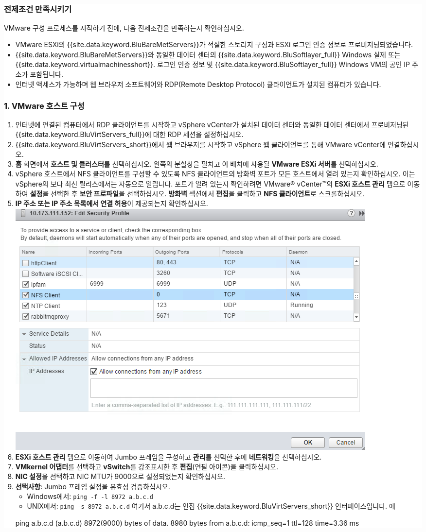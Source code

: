 ### 전제조건 만족시키기

VMware 구성 프로세스를 시작하기 전에, 다음 전제조건을 만족하는지 확인하십시오.

- VMware ESXi의 {{site.data.keyword.BluBareMetServers}}가 적절한 스토리지 구성과 ESXi 로그인 인증 정보로 프로비저닝되었습니다.
- {{site.data.keyword.BluBareMetServers}}와 동일한 데이터 센터의 {{site.data.keyword.BluSoftlayer_full}} Windows 실제 또는 {{site.data.keyword.virtualmachinesshort}}. 로그인 인증 정보 및 {{site.data.keyword.BluSoftlayer_full}} Windows VM의 공인 IP 주소가 포함됩니다.
- 인터넷 액세스가 가능하며 웹 브라우저 소프트웨어와 RDP(Remote Desktop Protocol) 클라이언트가 설치된 컴퓨터가 있습니다.


### 1. VMware 호스트 구성

1. 인터넷에 연결된 컴퓨터에서 RDP 클라이언트를 시작하고 vSphere vCenter가 설치된 데이터 센터와 동일한 데이터 센터에서 프로비저닝된 {{site.data.keyword.BluVirtServers_full}}에 대한 RDP 세션을 설정하십시오.
2. {{site.data.keyword.BluVirtServers_short}}에서 웹 브라우저를 시작하고 vSphere 웹 클라이언트를 통해 VMware vCenter에 연결하십시오.
3. **홈** 화면에서 **호스트 및 클러스터**를 선택하십시오. 왼쪽의 분할창을 펼치고 이 배치에 사용될 **VMware ESXi 서버**를 선택하십시오.
4. vSphere 호스트에서 NFS 클라이언트를 구성할 수 있도록 NFS 클라이언트의 방화벽 포트가 모든 호스트에서 열려 있는지 확인하십시오. 이는 vSphere의 보다 최신 릴리스에서는 자동으로 열립니다. 포트가 열려 있는지 확인하려면 VMware® vCenter™의 **ESXi 호스트 관리** 탭으로 이동하여 **설정**을 선택한 후 **보안 프로파일**을 선택하십시오. **방화벽** 섹션에서 **편집**을 클릭하고 **NFS 클라이언트**로 스크롤하십시오.
5. **IP 주소 또는 IP 주소 목록에서 연결 허용**이 제공되는지 확인하십시오. <br/>
   ![연결 허용](/images/1_4.png)
6. **ESXi 호스트 관리** 탭으로 이동하여 Jumbo 프레임을 구성하고 **관리**를 선택한 후에 **네트워킹**을 선택하십시오.
7. **VMkernel 어댑터**를 선택하고 **vSwitch**를 강조표시한 후 **편집**(연필 아이콘)을 클릭하십시오.
8. **NIC 설정**을 선택하고 NIC MTU가 9000으로 설정되었는지 확인하십시오.
9. **선택사항**: Jumbo 프레임 설정을 유효성 검증하십시오.
   - Windows에서: `ping -f -l 8972 a.b.c.d`
   - UNIX에서: `ping -s 8972 a.b.c.d`
     여기서 a.b.c.d는 인접 {{site.data.keyword.BluVirtServers_short}} 인터페이스입니다.
     예
     ```
   ping a.b.c.d (a.b.c.d) 8972(9000) bytes of data.
        8980 bytes from a.b.c.d: icmp_seq=1 ttl=128 time=3.36 ms
     ```
